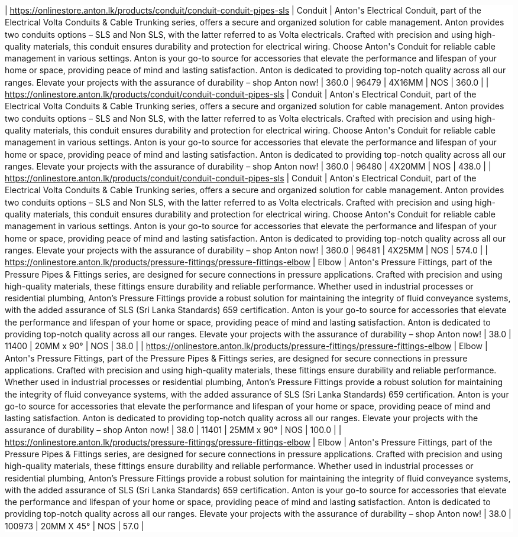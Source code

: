 | https://onlinestore.anton.lk/products/conduit/conduit-conduit-pipes-sls | Conduit | Anton's Electrical Conduit, part of the Electrical Volta Conduits & Cable Trunking series, offers a secure and organized solution for cable management. Anton provides two conduits options – SLS and Non SLS, with the latter referred to as Volta electricals. Crafted with precision and using high-quality materials, this conduit ensures durability and protection for electrical wiring. Choose Anton's Conduit for reliable cable management in various settings. Anton is your go-to source for accessories that elevate the performance and lifespan of your home or space, providing peace of mind and lasting satisfaction. Anton is dedicated to providing top-notch quality across all our ranges. Elevate your projects with the assurance of durability – shop Anton now! | 360.0 | 96479 | 4X16MM | NOS | 360.0 |
| https://onlinestore.anton.lk/products/conduit/conduit-conduit-pipes-sls | Conduit | Anton's Electrical Conduit, part of the Electrical Volta Conduits & Cable Trunking series, offers a secure and organized solution for cable management. Anton provides two conduits options – SLS and Non SLS, with the latter referred to as Volta electricals. Crafted with precision and using high-quality materials, this conduit ensures durability and protection for electrical wiring. Choose Anton's Conduit for reliable cable management in various settings. Anton is your go-to source for accessories that elevate the performance and lifespan of your home or space, providing peace of mind and lasting satisfaction. Anton is dedicated to providing top-notch quality across all our ranges. Elevate your projects with the assurance of durability – shop Anton now! | 360.0 | 96480 | 4X20MM | NOS | 438.0 |
| https://onlinestore.anton.lk/products/conduit/conduit-conduit-pipes-sls | Conduit | Anton's Electrical Conduit, part of the Electrical Volta Conduits & Cable Trunking series, offers a secure and organized solution for cable management. Anton provides two conduits options – SLS and Non SLS, with the latter referred to as Volta electricals. Crafted with precision and using high-quality materials, this conduit ensures durability and protection for electrical wiring. Choose Anton's Conduit for reliable cable management in various settings. Anton is your go-to source for accessories that elevate the performance and lifespan of your home or space, providing peace of mind and lasting satisfaction. Anton is dedicated to providing top-notch quality across all our ranges. Elevate your projects with the assurance of durability – shop Anton now! | 360.0 | 96481 | 4X25MM | NOS | 574.0 |
| https://onlinestore.anton.lk/products/pressure-fittings/pressure-fittings-elbow | Elbow | Anton's Pressure Fittings, part of the Pressure Pipes & Fittings series, are designed for secure connections in pressure applications. Crafted with precision and using high-quality materials, these fittings ensure durability and reliable performance. Whether used in industrial processes or residential plumbing, Anton’s Pressure Fittings provide a robust solution for maintaining the integrity of fluid conveyance systems, with the added assurance of SLS (Sri Lanka Standards) 659 certification. Anton is your go-to source for accessories that elevate the performance and lifespan of your home or space, providing peace of mind and lasting satisfaction. Anton is dedicated to providing top-notch quality across all our ranges. Elevate your projects with the assurance of durability – shop Anton now! | 38.0 | 11400 | 20MM x 90° | NOS | 38.0 |
| https://onlinestore.anton.lk/products/pressure-fittings/pressure-fittings-elbow | Elbow | Anton's Pressure Fittings, part of the Pressure Pipes & Fittings series, are designed for secure connections in pressure applications. Crafted with precision and using high-quality materials, these fittings ensure durability and reliable performance. Whether used in industrial processes or residential plumbing, Anton’s Pressure Fittings provide a robust solution for maintaining the integrity of fluid conveyance systems, with the added assurance of SLS (Sri Lanka Standards) 659 certification. Anton is your go-to source for accessories that elevate the performance and lifespan of your home or space, providing peace of mind and lasting satisfaction. Anton is dedicated to providing top-notch quality across all our ranges. Elevate your projects with the assurance of durability – shop Anton now! | 38.0 | 11401 | 25MM x 90° | NOS | 100.0 |
| https://onlinestore.anton.lk/products/pressure-fittings/pressure-fittings-elbow | Elbow | Anton's Pressure Fittings, part of the Pressure Pipes & Fittings series, are designed for secure connections in pressure applications. Crafted with precision and using high-quality materials, these fittings ensure durability and reliable performance. Whether used in industrial processes or residential plumbing, Anton’s Pressure Fittings provide a robust solution for maintaining the integrity of fluid conveyance systems, with the added assurance of SLS (Sri Lanka Standards) 659 certification. Anton is your go-to source for accessories that elevate the performance and lifespan of your home or space, providing peace of mind and lasting satisfaction. Anton is dedicated to providing top-notch quality across all our ranges. Elevate your projects with the assurance of durability – shop Anton now! | 38.0 | 100973 | 20MM X 45° | NOS | 57.0 |